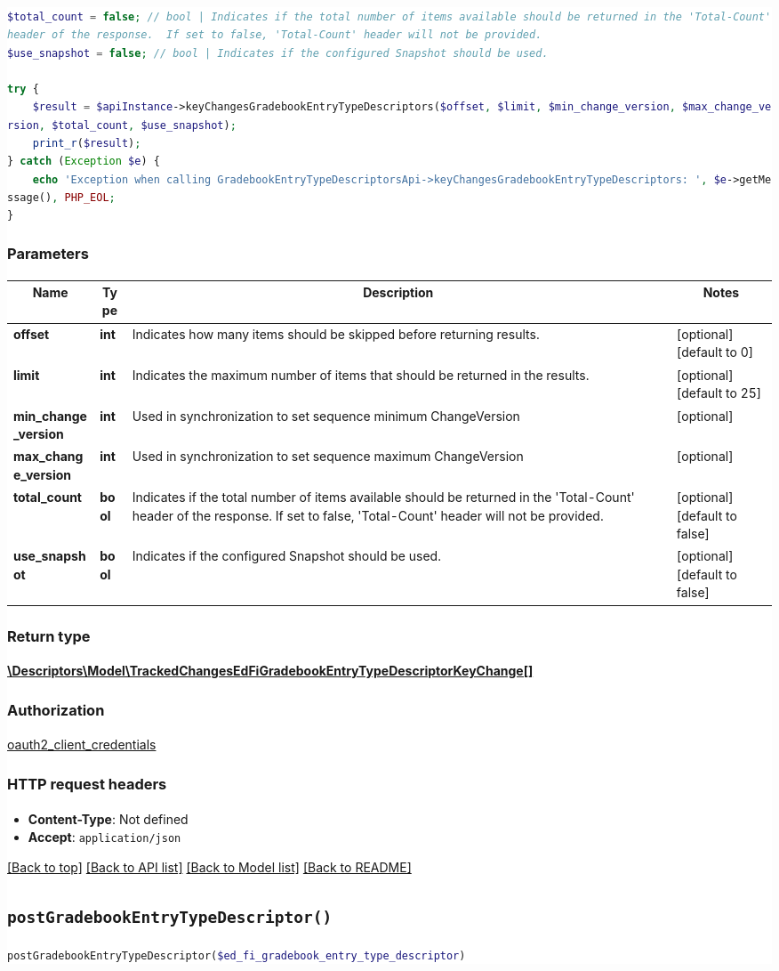 ```php
$total_count = false; // bool | Indicates if the total number of items available should be returned in the 'Total-Count' header of the response.  If set to false, 'Total-Count' header will not be provided.
$use_snapshot = false; // bool | Indicates if the configured Snapshot should be used.

try {
    $result = $apiInstance->keyChangesGradebookEntryTypeDescriptors($offset, $limit, $min_change_version, $max_change_version, $total_count, $use_snapshot);
    print_r($result);
} catch (Exception $e) {
    echo 'Exception when calling GradebookEntryTypeDescriptorsApi->keyChangesGradebookEntryTypeDescriptors: ', $e->getMessage(), PHP_EOL;
}
```

### Parameters

| Name | Type | Description  | Notes |
| ------------- | ------------- | ------------- | ------------- |
| **offset** | **int**| Indicates how many items should be skipped before returning results. | [optional] [default to 0] |
| **limit** | **int**| Indicates the maximum number of items that should be returned in the results. | [optional] [default to 25] |
| **min_change_version** | **int**| Used in synchronization to set sequence minimum ChangeVersion | [optional] |
| **max_change_version** | **int**| Used in synchronization to set sequence maximum ChangeVersion | [optional] |
| **total_count** | **bool**| Indicates if the total number of items available should be returned in the &#39;Total-Count&#39; header of the response.  If set to false, &#39;Total-Count&#39; header will not be provided. | [optional] [default to false] |
| **use_snapshot** | **bool**| Indicates if the configured Snapshot should be used. | [optional] [default to false] |

### Return type

[**\Descriptors\Model\TrackedChangesEdFiGradebookEntryTypeDescriptorKeyChange[]**](../Model/TrackedChangesEdFiGradebookEntryTypeDescriptorKeyChange.md)

### Authorization

[oauth2_client_credentials](../../README.md#oauth2_client_credentials)

### HTTP request headers

- **Content-Type**: Not defined
- **Accept**: `application/json`

[[Back to top]](#) [[Back to API list]](../../README.md#endpoints)
[[Back to Model list]](../../README.md#models)
[[Back to README]](../../README.md)

## `postGradebookEntryTypeDescriptor()`

```php
postGradebookEntryTypeDescriptor($ed_fi_gradebook_entry_type_descriptor)
```
